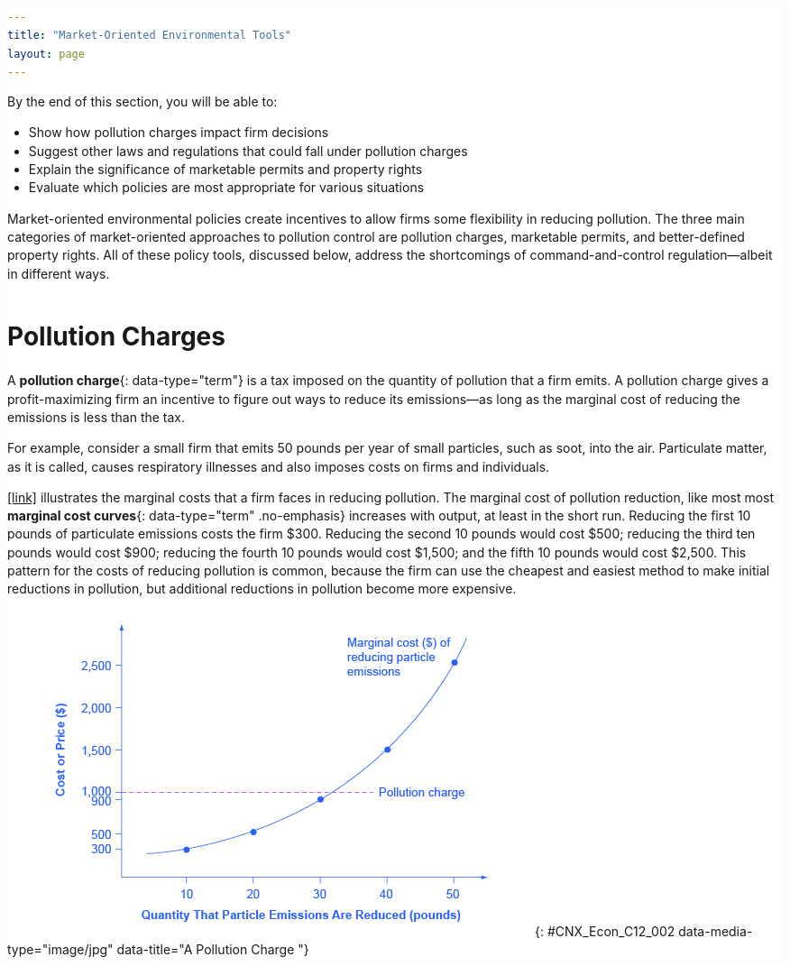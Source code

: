 ```yaml
---
title: "Market-Oriented Environmental Tools"
layout: page
---
```



<div data-type="abstract" markdown="1">
By the end of this section, you will be able to:

* Show how pollution charges impact firm decisions
* Suggest other laws and regulations that could fall under pollution charges
* Explain the significance of marketable permits and property rights
* Evaluate which policies are most appropriate for various situations

</div>

Market-oriented environmental policies create incentives to allow firms some flexibility in reducing pollution. The three main categories of market-oriented approaches to pollution control are pollution charges, marketable permits, and better-defined property rights. All of these policy tools, discussed below, address the shortcomings of command-and-control regulation—albeit in different ways.

# Pollution Charges

A **pollution charge**{: data-type="term"} is a tax imposed on the quantity of pollution that a firm emits. A pollution charge gives a profit-maximizing firm an incentive to figure out ways to reduce its emissions—as long as the marginal cost of reducing the emissions is less than the tax.

For example, consider a small firm that emits 50 pounds per year of small particles, such as soot, into the air. Particulate matter, as it is called, causes respiratory illnesses and also imposes costs on firms and individuals.

[\[link\]](#CNX_Econ_C12_002) illustrates the marginal costs that a firm faces in reducing pollution. The marginal cost of pollution reduction, like most most **marginal cost curves**{: data-type="term" .no-emphasis} increases with output, at least in the short run. Reducing the first 10 pounds of particulate emissions costs the firm $300. Reducing the second 10 pounds would cost $500; reducing the third ten pounds would cost $900; reducing the fourth 10 pounds would cost $1,500; and the fifth 10 pounds would cost $2,500. This pattern for the costs of reducing pollution is common, because the firm can use the cheapest and easiest method to make initial reductions in pollution, but additional reductions in pollution become more expensive.

 ![ The graph shows the incentive for a firm to reduce pollution in order to avoid paying a pollution charge.](../resources/CNX_Econ_C12_002.jpg "If a pollution charge is set equal to $1,000, then the firm will have an incentive to reduce pollution by 30 pounds because the $900 cost of these reductions would be less than the cost of paying the pollution charge."){: #CNX_Econ_C12_002 data-media-type="image/jpg" data-title="A Pollution Charge "}


[1]: http://openstaxcollege.org/l/payasyouthrow
[2]: http://openstaxcollege.org/l/bottlebill